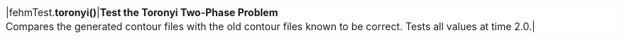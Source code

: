 |fehmTest.**toronyi()**|**Test the Toronyi Two-Phase Problem**<br>Compares the generated contour files with the old contour files known to be correct. Tests all values at time 2.0.|


